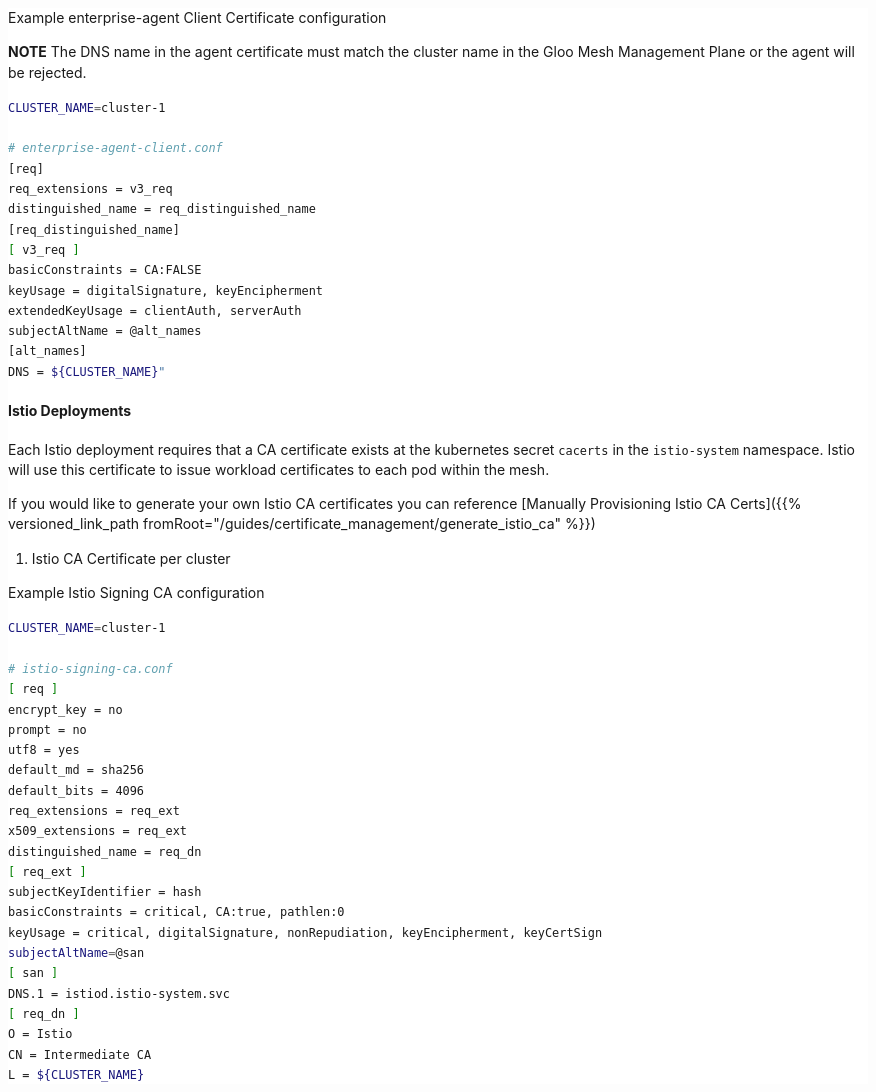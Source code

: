 Example enterprise-agent Client Certificate configuration

**NOTE** The DNS name in the agent certificate must match the cluster name in the Gloo Mesh Management Plane or the agent will be rejected.

```sh
CLUSTER_NAME=cluster-1

# enterprise-agent-client.conf
[req]
req_extensions = v3_req
distinguished_name = req_distinguished_name
[req_distinguished_name]
[ v3_req ]
basicConstraints = CA:FALSE
keyUsage = digitalSignature, keyEncipherment
extendedKeyUsage = clientAuth, serverAuth
subjectAltName = @alt_names
[alt_names]
DNS = ${CLUSTER_NAME}"
```

#### Istio Deployments

Each Istio deployment requires that a CA certificate exists at the kubernetes secret `cacerts` in the `istio-system` namespace. Istio will use this certificate to issue workload certificates to each pod within the mesh.

If you would like to generate your own Istio CA certificates you can reference [Manually Provisioning Istio CA Certs]({{% versioned_link_path fromRoot="/guides/certificate_management/generate_istio_ca" %}})

1. Istio CA Certificate per cluster

Example Istio Signing CA configuration

```sh
CLUSTER_NAME=cluster-1

# istio-signing-ca.conf
[ req ]
encrypt_key = no
prompt = no
utf8 = yes
default_md = sha256
default_bits = 4096
req_extensions = req_ext
x509_extensions = req_ext
distinguished_name = req_dn
[ req_ext ]
subjectKeyIdentifier = hash
basicConstraints = critical, CA:true, pathlen:0
keyUsage = critical, digitalSignature, nonRepudiation, keyEncipherment, keyCertSign
subjectAltName=@san
[ san ]
DNS.1 = istiod.istio-system.svc
[ req_dn ]
O = Istio
CN = Intermediate CA
L = ${CLUSTER_NAME}
```

